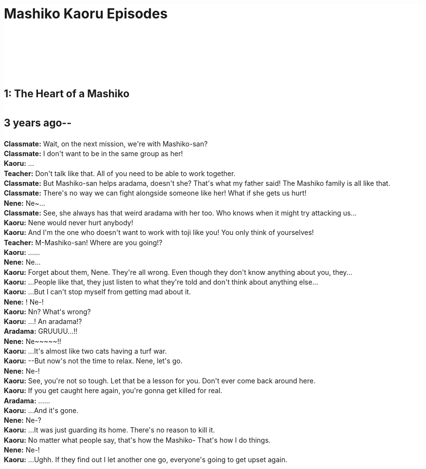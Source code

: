 
Mashiko Kaoru Episodes
======================
[<iframe width="640" height="480" src="https://www.youtube.com/embed/RqEd_v9cVH4"></iframe>](:Iframe)  
[<iframe width="640" height="480" src="https://www.youtube.com/embed/qSMb2Ua4TwY"></iframe>](:Iframe)  
[<iframe width="640" height="480" src="https://www.youtube.com/embed/A4RipDwmT9Y"></iframe>](:Iframe)  
[<iframe width="640" height="480" src="https://www.youtube.com/embed/U_8Z9M9PWSk"></iframe>](:Iframe)  
[<iframe width="640" height="480" src="https://www.youtube.com/embed/SB5mF34N1ZY"></iframe>](:Iframe)  

## 1: The Heart of a Mashiko

## 3 years ago--
**Classmate:** Wait, on the next mission, we're with Mashiko-san\?  
**Classmate:** I don't want to be in the same group as her\!  
**Kaoru:** \.\.\.  
**Teacher:** Don't talk like that\. All of you need to be able to work together\.  
**Classmate:** But Mashiko-san helps aradama, doesn't she\? That's what my father said\! The Mashiko family is all like that\.  
**Classmate:** There's no way we can fight alongside someone like her\! What if she gets us hurt\!  
**Nene:** Ne\~\.\.\.  
**Classmate:** See, she always has that weird aradama with her too\. Who knows when it might try attacking us\.\.\.  
**Kaoru:** Nene would never hurt anybody\!  
**Kaoru:** And I'm the one who doesn't want to work with toji like you\! You only think of yourselves\!  
**Teacher:** M-Mashiko-san\! Where are you going\!\?  
**Kaoru:** \.\.\.\.\.\.  
**Nene:** Ne\.\.\.  
**Kaoru:** Forget about them, Nene\. They're all wrong\. Even though they don't know anything about you, they\.\.\.  
**Kaoru:** \.\.\.People like that, they just listen to what they're told and don't think about anything else\.\.\.  
**Kaoru:** \.\.\.But I can't stop myself from getting mad about it\.  
**Nene:** \! Ne-\!  
**Kaoru:** Nn\? What's wrong\?  
**Kaoru:** \.\.\.\! An aradama\!\?  
**Aradama:** GRUUUU\.\.\.\!\!  
**Nene:** Ne\~\~\~\~\~\!\!  
**Kaoru:** \.\.\.It's almost like two cats having a turf war\.  
**Kaoru:** --But now's not the time to relax\. Nene, let's go\.  
**Nene:** Ne-\!  
**Kaoru:** See, you're not so tough\. Let that be a lesson for you\. Don't ever come back around here\.  
**Kaoru:** If you get caught here again, you're gonna get killed for real\.  
**Aradama:** \.\.\.\.\.\.  
**Kaoru:** \.\.\.And it's gone\.  
**Nene:** Ne-\?  
**Kaoru:** \.\.\.It was just guarding its home\. There's no reason to kill it\.  
**Kaoru:** No matter what people say, that's how the Mashiko- That's how I do things\.  
**Nene:** Ne-\!  
**Kaoru:** \.\.\.Ughh\. If they find out I let another one go, everyone's going to get upset again\.  
